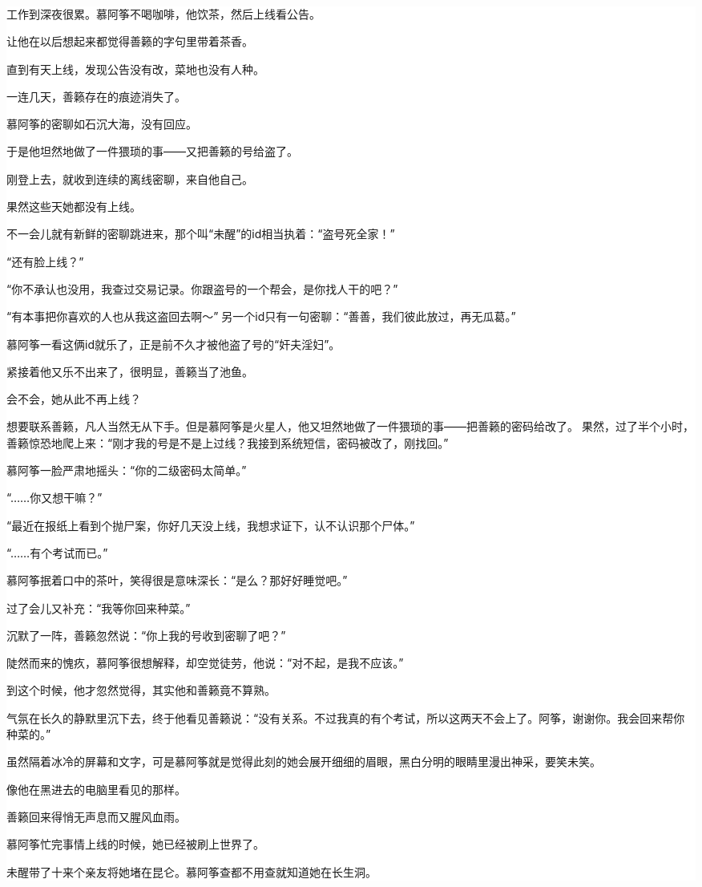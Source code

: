 工作到深夜很累。慕阿筝不喝咖啡，他饮茶，然后上线看公告。

让他在以后想起来都觉得善籁的字句里带着茶香。

直到有天上线，发现公告没有改，菜地也没有人种。

一连几天，善籁存在的痕迹消失了。

慕阿筝的密聊如石沉大海，没有回应。

于是他坦然地做了一件猥琐的事——又把善籁的号给盗了。

刚登上去，就收到连续的离线密聊，来自他自己。



果然这些天她都没有上线。

不一会儿就有新鲜的密聊跳进来，那个叫“未醒”的id相当执着：“盗号死全家！”

“还有脸上线？”

“你不承认也没用，我查过交易记录。你跟盗号的一个帮会，是你找人干的吧？”

“有本事把你喜欢的人也从我这盗回去啊～”
另一个id只有一句密聊：“善善，我们彼此放过，再无瓜葛。”

慕阿筝一看这俩id就乐了，正是前不久才被他盗了号的“奸夫淫妇”。

紧接着他又乐不出来了，很明显，善籁当了池鱼。

会不会，她从此不再上线？

想要联系善籁，凡人当然无从下手。但是慕阿筝是火星人，他又坦然地做了一件猥琐的事——把善籁的密码给改了。
果然，过了半个小时，善籁惊恐地爬上来：“刚才我的号是不是上过线？我接到系统短信，密码被改了，刚找回。”

慕阿筝一脸严肃地摇头：“你的二级密码太简单。”

“……你又想干嘛？”

“最近在报纸上看到个抛尸案，你好几天没上线，我想求证下，认不认识那个尸体。”

“……有个考试而已。”

慕阿筝抿着口中的茶叶，笑得很是意味深长：“是么？那好好睡觉吧。”

过了会儿又补充：“我等你回来种菜。”

沉默了一阵，善籁忽然说：“你上我的号收到密聊了吧？”

陡然而来的愧疚，慕阿筝很想解释，却空觉徒劳，他说：“对不起，是我不应该。”

到这个时候，他才忽然觉得，其实他和善籁竟不算熟。

气氛在长久的静默里沉下去，终于他看见善籁说：“没有关系。不过我真的有个考试，所以这两天不会上了。阿筝，谢谢你。我会回来帮你种菜的。”

虽然隔着冰冷的屏幕和文字，可是慕阿筝就是觉得此刻的她会展开细细的眉眼，黑白分明的眼睛里漫出神采，要笑未笑。

像他在黑进去的电脑里看见的那样。

善籁回来得悄无声息而又腥风血雨。

慕阿筝忙完事情上线的时候，她已经被刷上世界了。

未醒带了十来个亲友将她堵在昆仑。慕阿筝查都不用查就知道她在长生洞。
